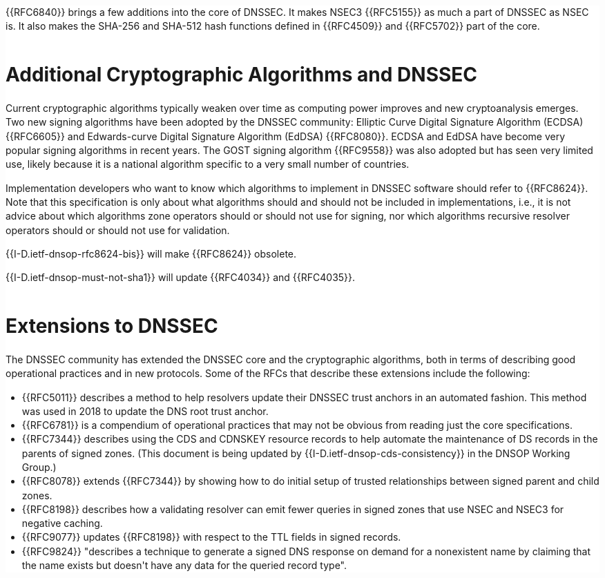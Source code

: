 {{RFC6840}} brings a few additions into the core of DNSSEC.  It makes
NSEC3 {{RFC5155}} as much a part of DNSSEC as NSEC is.  It also makes
the SHA-256 and SHA-512 hash functions defined in {{RFC4509}} and
{{RFC5702}} part of the core.

#  Additional Cryptographic Algorithms and DNSSEC

Current cryptographic algorithms typically weaken over time as
computing power improves and new cryptoanalysis emerges.  Two new
signing algorithms have been adopted by the DNSSEC community:
Elliptic Curve Digital Signature Algorithm (ECDSA) {{RFC6605}} and
Edwards-curve Digital Signature Algorithm (EdDSA) {{RFC8080}}.  ECDSA
and EdDSA have become very popular signing algorithms in recent
years.  The GOST signing algorithm {{RFC9558}} was also adopted but
has seen very limited use, likely because it is a national algorithm
specific to a very small number of countries.

Implementation developers who want to know which algorithms to
implement in DNSSEC software should refer to {{RFC8624}}.  Note that
this specification is only about what algorithms should and should
not be included in implementations, i.e., it is not advice about
which algorithms zone operators should or should not use for signing,
nor which algorithms recursive resolver operators should or should
not use for validation.

{{I-D.ietf-dnsop-rfc8624-bis}} will make {{RFC8624}} obsolete.

{{I-D.ietf-dnsop-must-not-sha1}} will update {{RFC4034}} and {{RFC4035}}.

#  Extensions to DNSSEC

The DNSSEC community has extended the DNSSEC core and the
cryptographic algorithms, both in terms of describing good
operational practices and in new protocols.  Some of the RFCs that
describe these extensions include the following:

*  {{RFC5011}} describes a method to help resolvers update their DNSSEC
trust anchors in an automated fashion.  This method was used in
2018 to update the DNS root trust anchor.
*  {{RFC6781}} is a compendium of operational practices that may not be
obvious from reading just the core specifications.
*  {{RFC7344}} describes using the CDS and CDNSKEY resource records to
help automate the maintenance of DS records in the parents of
signed zones.
(This document is being updated by {{I-D.ietf-dnsop-cds-consistency}} in the DNSOP Working Group.)
*  {{RFC8078}} extends {{RFC7344}} by showing how to do initial setup of
trusted relationships between signed parent and child zones.
*  {{RFC8198}} describes how a validating resolver can emit fewer
queries in signed zones that use NSEC and NSEC3 for negative
caching.
*  {{RFC9077}} updates {{RFC8198}} with respect to the TTL fields in
signed records.
* {{RFC9824}} "describes a technique to generate a signed DNS response
on demand for a nonexistent name by claiming that the name exists but
doesn't have any data for the queried record type".
